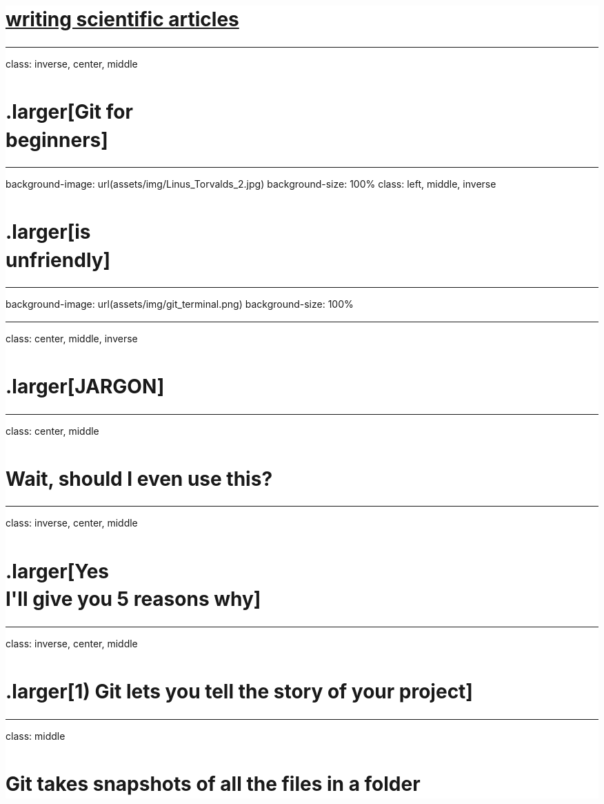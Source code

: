 # [writing scientific articles](https://github.com/bcjaeger/ACC-AHA-BP-guideline-groups)

---
class: inverse, center, middle

# .larger[Git for<br/>beginners]

---
background-image: url(assets/img/Linus_Torvalds_2.jpg)
background-size: 100%
class: left, middle, inverse

# .larger[is<br>unfriendly]

---
background-image: url(assets/img/git_terminal.png)
background-size: 100%

---
class: center, middle, inverse

# .larger[JARGON]

---
class: center, middle

# Wait, should I even use this?

---
class: inverse, center, middle

# .larger[Yes<br>I'll give you 5 reasons why]

---
class: inverse, center, middle

# .larger[1) Git lets you tell the story of your project]

---
class: middle

# Git takes snapshots of all the files in a folder
